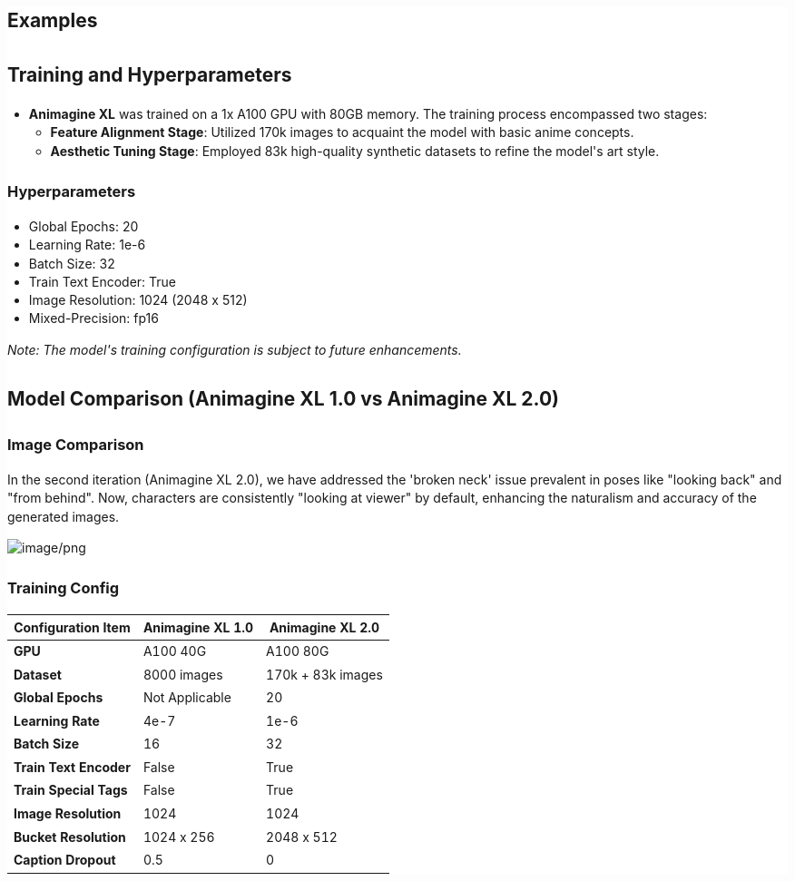 ## Examples 


## Training and Hyperparameters

- **Animagine XL** was trained on a 1x A100 GPU with 80GB memory. The training process encompassed two stages:
  - **Feature Alignment Stage**: Utilized 170k images to acquaint the model with basic anime concepts.
  - **Aesthetic Tuning Stage**: Employed 83k high-quality synthetic datasets to refine the model's art style.

### Hyperparameters

- Global Epochs: 20
- Learning Rate: 1e-6
- Batch Size: 32
- Train Text Encoder: True
- Image Resolution: 1024 (2048 x 512)
- Mixed-Precision: fp16

*Note: The model's training configuration is subject to future enhancements.*

## Model Comparison (Animagine XL 1.0 vs Animagine XL 2.0)

### Image Comparison

In the second iteration (Animagine XL 2.0), we have addressed the 'broken neck' issue prevalent in poses like "looking back" and "from behind". Now, characters are consistently "looking at viewer" by default, enhancing the naturalism and accuracy of the generated images.

![image/png](https://cdn-uploads.huggingface.co/production/uploads/6365c8dbf31ef76df4042821/oSssetgmuLEV6RlaSC5Tr.png)

### Training Config

| Configuration Item    | Animagine XL 1.0   | Animagine XL 2.0        |
|-----------------------|--------------------|--------------------------|
| **GPU**               | A100 40G           | A100 80G                 |
| **Dataset**           | 8000 images        | 170k + 83k images        |
| **Global Epochs**     | Not Applicable     | 20                       |
| **Learning Rate**     | 4e-7               | 1e-6                     |
| **Batch Size**        | 16                 | 32                       |
| **Train Text Encoder**| False              | True                     |
| **Train Special Tags**| False              | True                     |
| **Image Resolution**  | 1024               | 1024                     |
| **Bucket Resolution** | 1024 x 256         | 2048 x 512               |
| **Caption Dropout**   | 0.5                | 0                        |
